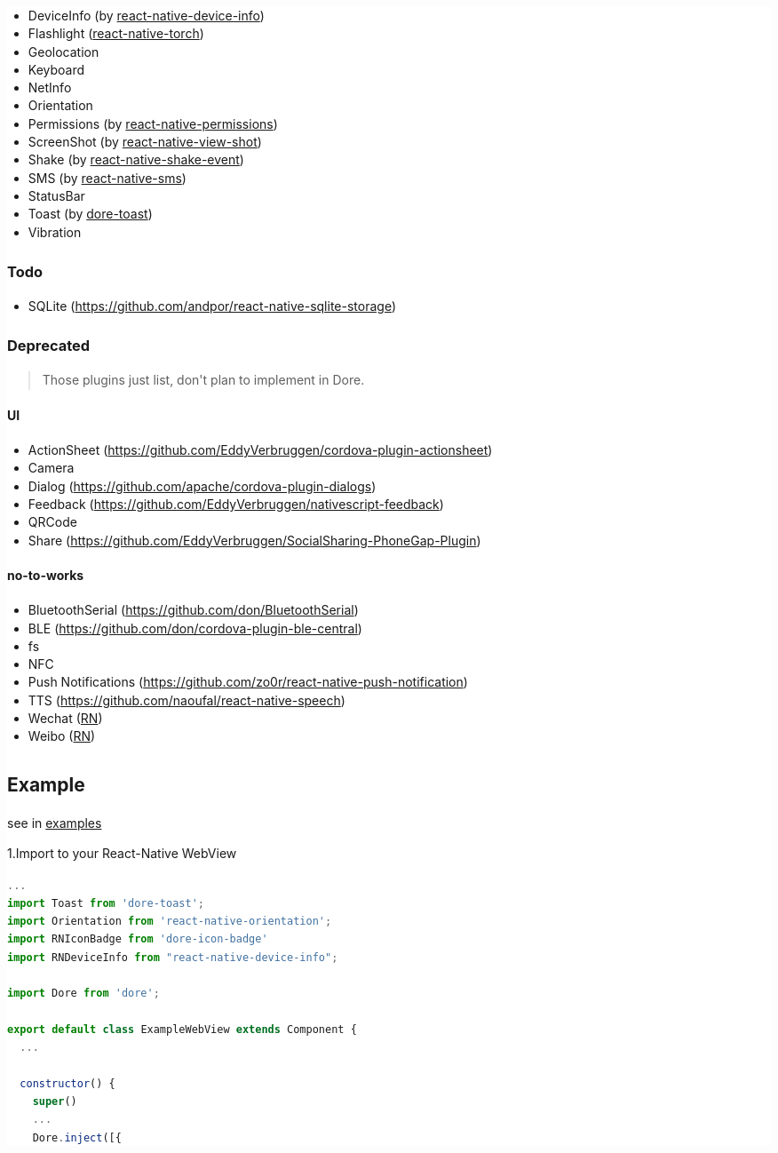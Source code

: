  - DeviceInfo (by [react-native-device-info](https://github.com/rebeccahughes/react-native-device-info))
 - Flashlight ([react-native-torch](https://github.com/ludo/react-native-torch))
 - Geolocation
 - Keyboard
 - NetInfo
 - Orientation
 - Permissions (by [react-native-permissions](https://github.com/yonahforst/react-native-permissions))
 - ScreenShot (by [react-native-view-shot](https://github.com/gre/react-native-view-shot))
 - Shake (by [react-native-shake-event](https://github.com/jadsonlourenco/react-native-shake-event))
 - SMS (by [react-native-sms](https://github.com/tkporter/react-native-sms))
 - StatusBar
 - Toast (by [dore-toast](https://github.com/GrowthStudio/dore-toast))
 - Vibration
 
### Todo 

 - SQLite (https://github.com/andpor/react-native-sqlite-storage)

### Deprecated

> Those plugins just list, don't plan to implement in Dore.

#### UI

 - ActionSheet (https://github.com/EddyVerbruggen/cordova-plugin-actionsheet)
 - Camera
 - Dialog (https://github.com/apache/cordova-plugin-dialogs)
 - Feedback (https://github.com/EddyVerbruggen/nativescript-feedback)
 - QRCode
 - Share (https://github.com/EddyVerbruggen/SocialSharing-PhoneGap-Plugin)

#### no-to-works

 - BluetoothSerial (https://github.com/don/BluetoothSerial)
 - BLE (https://github.com/don/cordova-plugin-ble-central)
 - fs
 - NFC  
 - Push Notifications (https://github.com/zo0r/react-native-push-notification)
 - TTS (https://github.com/naoufal/react-native-speech)
 - Wechat ([RN](https://github.com/yorkie/react-native-wechat))
 - Weibo ([RN](https://github.com/reactnativecn/react-native-weibo))

Example
---

see in [examples](./examples)

1.Import to your React-Native WebView

```javascript
...
import Toast from 'dore-toast';
import Orientation from 'react-native-orientation';
import RNIconBadge from 'dore-icon-badge'
import RNDeviceInfo from "react-native-device-info";

import Dore from 'dore';

export default class ExampleWebView extends Component {
  ...
  
  constructor() {
    super()
    ...
    Dore.inject([{
```